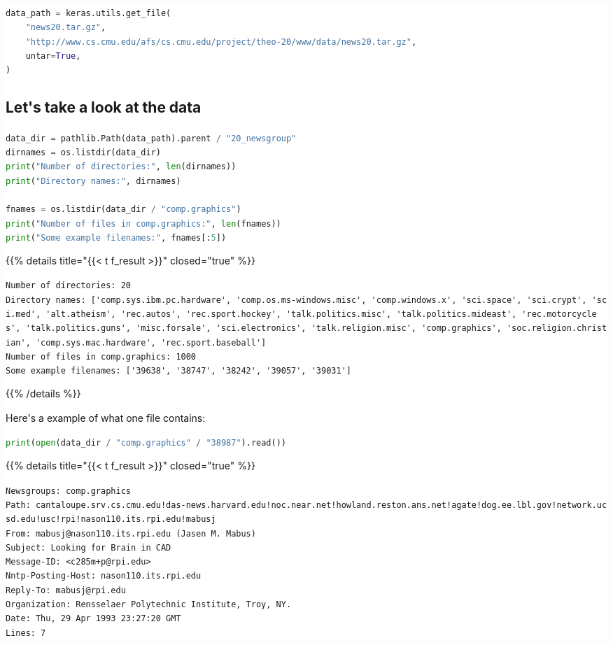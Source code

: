 ```python
data_path = keras.utils.get_file(
    "news20.tar.gz",
    "http://www.cs.cmu.edu/afs/cs.cmu.edu/project/theo-20/www/data/news20.tar.gz",
    untar=True,
)
```

## Let's take a look at the data

```python
data_dir = pathlib.Path(data_path).parent / "20_newsgroup"
dirnames = os.listdir(data_dir)
print("Number of directories:", len(dirnames))
print("Directory names:", dirnames)

fnames = os.listdir(data_dir / "comp.graphics")
print("Number of files in comp.graphics:", len(fnames))
print("Some example filenames:", fnames[:5])
```

{{% details title="{{< t f_result >}}" closed="true" %}}

```plain
Number of directories: 20
Directory names: ['comp.sys.ibm.pc.hardware', 'comp.os.ms-windows.misc', 'comp.windows.x', 'sci.space', 'sci.crypt', 'sci.med', 'alt.atheism', 'rec.autos', 'rec.sport.hockey', 'talk.politics.misc', 'talk.politics.mideast', 'rec.motorcycles', 'talk.politics.guns', 'misc.forsale', 'sci.electronics', 'talk.religion.misc', 'comp.graphics', 'soc.religion.christian', 'comp.sys.mac.hardware', 'rec.sport.baseball']
Number of files in comp.graphics: 1000
Some example filenames: ['39638', '38747', '38242', '39057', '39031']
```

{{% /details %}}

Here's a example of what one file contains:

```python
print(open(data_dir / "comp.graphics" / "38987").read())
```

{{% details title="{{< t f_result >}}" closed="true" %}}

```plain
Newsgroups: comp.graphics
Path: cantaloupe.srv.cs.cmu.edu!das-news.harvard.edu!noc.near.net!howland.reston.ans.net!agate!dog.ee.lbl.gov!network.ucsd.edu!usc!rpi!nason110.its.rpi.edu!mabusj
From: mabusj@nason110.its.rpi.edu (Jasen M. Mabus)
Subject: Looking for Brain in CAD
Message-ID: <c285m+p@rpi.edu>
Nntp-Posting-Host: nason110.its.rpi.edu
Reply-To: mabusj@rpi.edu
Organization: Rensselaer Polytechnic Institute, Troy, NY.
Date: Thu, 29 Apr 1993 23:27:20 GMT
Lines: 7
```

